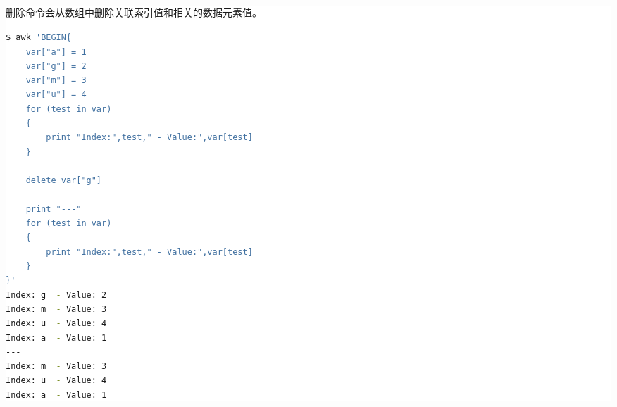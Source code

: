 删除命令会从数组中删除关联索引值和相关的数据元素值。

```bash
$ awk 'BEGIN{
    var["a"] = 1
    var["g"] = 2
    var["m"] = 3
    var["u"] = 4
    for (test in var)
    {
        print "Index:",test," - Value:",var[test]
    }

    delete var["g"]

    print "---"
    for (test in var)
    {
        print "Index:",test," - Value:",var[test]
    }
}'
Index: g  - Value: 2
Index: m  - Value: 3
Index: u  - Value: 4
Index: a  - Value: 1
---
Index: m  - Value: 3
Index: u  - Value: 4
Index: a  - Value: 1
```
